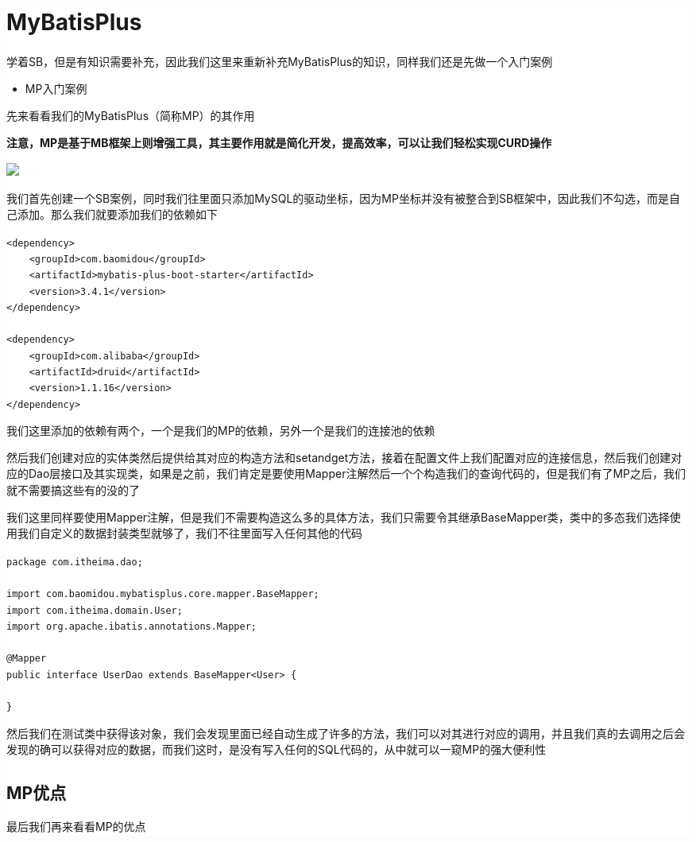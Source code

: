 # MyBatisPlus

学着SB，但是有知识需要补充，因此我们这里来重新补充MyBatisPlus的知识，同样我们还是先做一个入门案例

- MP入门案例

先来看看我们的MyBatisPlus（简称MP）的其作用

**注意，MP是基于MB框架上则增强工具，其主要作用就是简化开发，提高效率，可以让我们轻松实现CURD操作**

![](https://rolin-typora.oss-cn-guangzhou.aliyuncs.com/WEBRESOURCEb92a4147a3f26f6d72b7a840868829a4.png)

我们首先创建一个SB案例，同时我们往里面只添加MySQL的驱动坐标，因为MP坐标并没有被整合到SB框架中，因此我们不勾选，而是自己添加。那么我们就要添加我们的依赖如下

```
<dependency>
    <groupId>com.baomidou</groupId>
    <artifactId>mybatis-plus-boot-starter</artifactId>
    <version>3.4.1</version>
</dependency>

<dependency>
    <groupId>com.alibaba</groupId>
    <artifactId>druid</artifactId>
    <version>1.1.16</version>
</dependency>
```

我们这里添加的依赖有两个，一个是我们的MP的依赖，另外一个是我们的连接池的依赖

然后我们创建对应的实体类然后提供给其对应的构造方法和setandget方法，接着在配置文件上我们配置对应的连接信息，然后我们创建对应的Dao层接口及其实现类，如果是之前，我们肯定是要使用Mapper注解然后一个个构造我们的查询代码的，但是我们有了MP之后，我们就不需要搞这些有的没的了

我们这里同样要使用Mapper注解，但是我们不需要构造这么多的具体方法，我们只需要令其继承BaseMapper类，类中的多态我们选择使用我们自定义的数据封装类型就够了，我们不往里面写入任何其他的代码

```
package com.itheima.dao;

import com.baomidou.mybatisplus.core.mapper.BaseMapper;
import com.itheima.domain.User;
import org.apache.ibatis.annotations.Mapper;

@Mapper
public interface UserDao extends BaseMapper<User> {

}

```

然后我们在测试类中获得该对象，我们会发现里面已经自动生成了许多的方法，我们可以对其进行对应的调用，并且我们真的去调用之后会发现的确可以获得对应的数据，而我们这时，是没有写入任何的SQL代码的，从中就可以一窥MP的强大便利性

## MP优点

最后我们再来看看MP的优点

